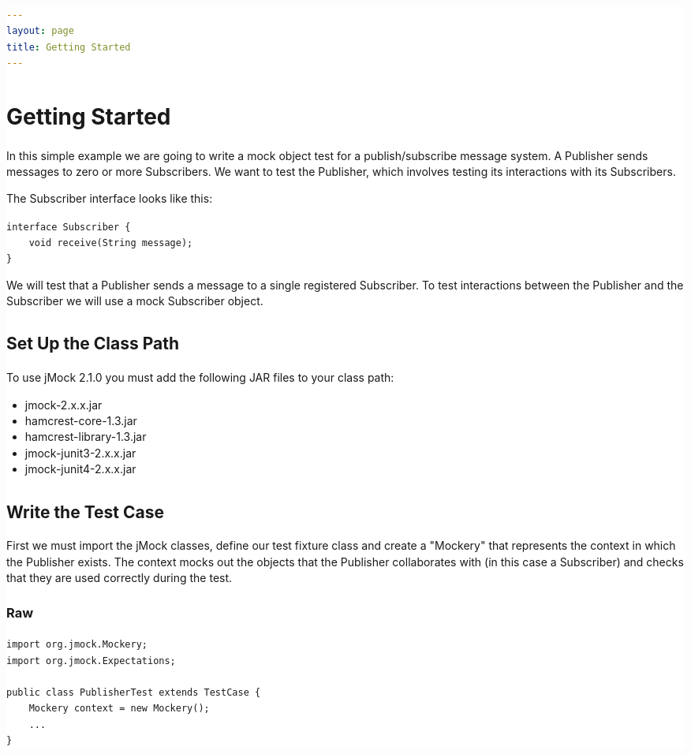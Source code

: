 ```yaml
---
layout: page
title: Getting Started
---
```

Getting Started
===============

In this simple example we are going to write a mock object test for a publish/subscribe message system. A Publisher sends messages to zero or more Subscribers. We want to test the Publisher, which involves testing its interactions with its Subscribers.

The Subscriber interface looks like this:

``` Source
interface Subscriber {
    void receive(String message);
}
```

We will test that a Publisher sends a message to a single registered Subscriber. To test interactions between the Publisher and the Subscriber we will use a mock Subscriber object.

Set Up the Class Path
---------------------

To use jMock <span class="Version 2">2.1.0</span> you must add the following JAR files to your class path:

-   jmock-<span class="Version 2"><span class="Version 2">2.x.x</span></span>.jar
-   hamcrest-core-1.3.jar
-   hamcrest-library-1.3.jar
-   jmock-junit3-<span class="Version 2"><span class="Version 2">2.x.x</span></span>.jar
-   jmock-junit4-<span class="Version 2"><span class="Version 2">2.x.x</span></span>.jar

Write the Test Case
-------------------

First we must import the jMock classes, define our test fixture class and create a "Mockery" that represents the context in which the Publisher exists. The context mocks out the objects that the Publisher collaborates with (in this case a Subscriber) and checks that they are used correctly during the test.

### Raw

``` Source
import org.jmock.Mockery;
import org.jmock.Expectations;

public class PublisherTest extends TestCase {
    Mockery context = new Mockery();
    ...    
}
```
